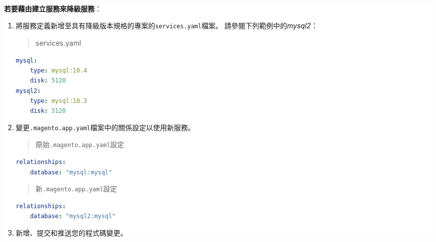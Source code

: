 **若要藉由建立服務來降級服務**：

1. 將服務定義新增至具有降級版本規格的專案的`services.yaml`檔案。 請參閱下列範例中的&#x200B;_mysql2_：

   > services.yaml

   ```yaml
   mysql:
       type: mysql:10.4
       disk: 5120
   mysql2:
       type: mysql:10.3
       disk: 5120
   ```

1. 變更`.magento.app.yaml`檔案中的關係設定以使用新服務。

   > 原始`.magento.app.yaml`設定

   ```yaml
   relationships:
       database: "mysql:mysql"
   ```

   > 新`.magento.app.yaml`設定

   ```yaml
   relationships:
       database: "mysql2:mysql"
   ```

1. 新增、提交和推送您的程式碼變更。
